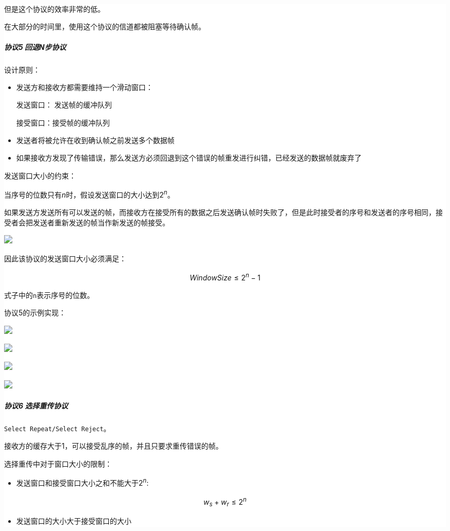 但是这个协议的效率非常的低。

在大部分的时间里，使用这个协议的信道都被阻塞等待确认帧。

##### 协议5 回退N步协议

设计原则：

- 发送方和接收方都需要维持一个滑动窗口：
  
  发送窗口： 发送帧的缓冲队列
  
  接受窗口：接受帧的缓冲队列

- 发送者将被允许在收到确认帧之前发送多个数据帧

- 如果接收方发现了传输错误，那么发送方必须回退到这个错误的帧重发进行纠错，已经发送的数据帧就废弃了

‍发送窗口大小的约束：

当序号的位数只有$n$时，假设发送窗口的大小达到$2^n$。

如果发送方发送所有可以发送的帧，而接收方在接受所有的数据之后发送确认帧时失败了，但是此时接受者的序号和发送者的序号相同，接受者会把发送者重新发送的帧当作新发送的帧接受。

![](./data-link-layer/2023-03-21-16-18-52-image.png?msec=1679391165968)

‍因此该协议的发送窗口大小必须满足：

$$
Window Size \le 2^n - 1
$$

式子中的`n`表示序号的位数。

协议5的示例实现：

![](./data-link-layer/2023-03-24-10-05-39-image.png)

![](./data-link-layer/2023-03-24-10-07-39-image.png)

![](./data-link-layer/2023-03-24-10-07-52-image.png)

![](./data-link-layer/2023-03-24-10-08-08-image.png)

##### 协议6 选择重传协议

`Select Repeat/Select Reject`。

接收方的缓存大于1，可以接受乱序的帧，并且只要求重传错误的帧。

选择重传中对于窗口大小的限制：

- 发送窗口和接受窗口大小之和不能大于$2^n$:

$$
w_s + w_r \le 2^n
$$

- 发送窗口的大小大于接受窗口的大小

